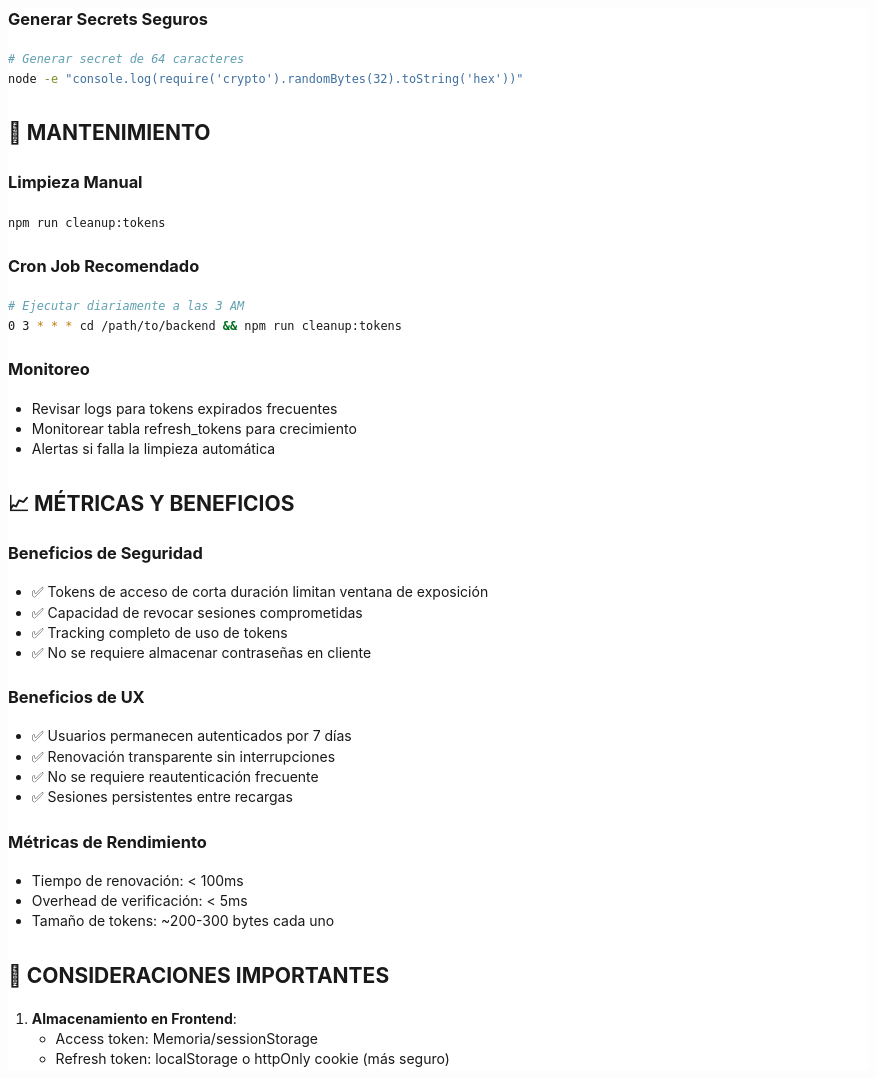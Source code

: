 ### Generar Secrets Seguros
```bash
# Generar secret de 64 caracteres
node -e "console.log(require('crypto').randomBytes(32).toString('hex'))"
```

## 🔧 MANTENIMIENTO

### Limpieza Manual
```bash
npm run cleanup:tokens
```

### Cron Job Recomendado
```bash
# Ejecutar diariamente a las 3 AM
0 3 * * * cd /path/to/backend && npm run cleanup:tokens
```

### Monitoreo
- Revisar logs para tokens expirados frecuentes
- Monitorear tabla refresh_tokens para crecimiento
- Alertas si falla la limpieza automática

## 📈 MÉTRICAS Y BENEFICIOS

### Beneficios de Seguridad
- ✅ Tokens de acceso de corta duración limitan ventana de exposición
- ✅ Capacidad de revocar sesiones comprometidas
- ✅ Tracking completo de uso de tokens
- ✅ No se requiere almacenar contraseñas en cliente

### Beneficios de UX
- ✅ Usuarios permanecen autenticados por 7 días
- ✅ Renovación transparente sin interrupciones
- ✅ No se requiere reautenticación frecuente
- ✅ Sesiones persistentes entre recargas

### Métricas de Rendimiento
- Tiempo de renovación: < 100ms
- Overhead de verificación: < 5ms
- Tamaño de tokens: ~200-300 bytes cada uno

## 🚨 CONSIDERACIONES IMPORTANTES

1. **Almacenamiento en Frontend**:
   - Access token: Memoria/sessionStorage
   - Refresh token: localStorage o httpOnly cookie (más seguro)
